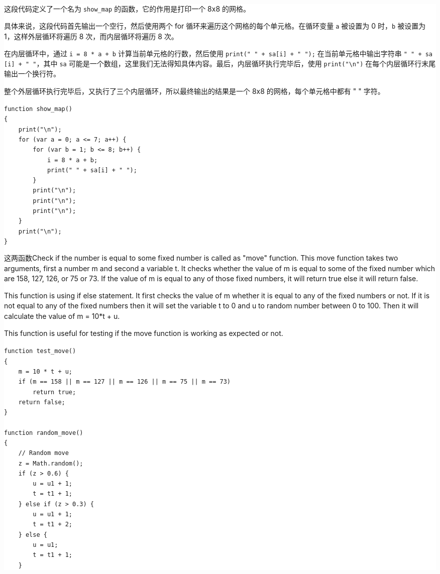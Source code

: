 
这段代码定义了一个名为 `show_map` 的函数，它的作用是打印一个 8x8 的网格。

具体来说，这段代码首先输出一个空行，然后使用两个 for 循环来遍历这个网格的每个单元格。在循环变量 `a` 被设置为 0 时，`b` 被设置为 1，这样外层循环将遍历 8 次，而内层循环将遍历 8 次。

在内层循环中，通过 `i = 8 * a + b` 计算当前单元格的行数，然后使用 `print(" " + sa[i] + " ");` 在当前单元格中输出字符串 `" " + sa[i] + " "`，其中 `sa` 可能是一个数组，这里我们无法得知具体内容。最后，内层循环执行完毕后，使用 `print("\n")` 在每个内层循环行末尾输出一个换行符。

整个外层循环执行完毕后，又执行了三个内层循环，所以最终输出的结果是一个 8x8 的网格，每个单元格中都有 " " 字符。


```
function show_map()
{
    print("\n");
    for (var a = 0; a <= 7; a++) {
        for (var b = 1; b <= 8; b++) {
            i = 8 * a + b;
            print(" " + sa[i] + " ");
        }
        print("\n");
        print("\n");
        print("\n");
    }
    print("\n");
}

```

这两函数Check if the number is equal to some fixed number is called as "move" function.
This move function takes two arguments, first a number m and second a variable t.
It checks whether the value of m is equal to some of the fixed number which are 158, 127, 126, or 75 or 73.
If the value of m is equal to any of those fixed numbers, it will return true else it will return false.

This function is using if else statement.
It first checks the value of m whether it is equal to any of the fixed numbers or not.
If it is not equal to any of the fixed numbers then it will set the variable t to 0 and u to random number between 0 to 100.
Then it will calculate the value of m = 10*t + u.

This function is useful for testing if the move function is working as expected or not.


```
function test_move()
{
    m = 10 * t + u;
    if (m == 158 || m == 127 || m == 126 || m == 75 || m == 73)
        return true;
    return false;
}

function random_move()
{
    // Random move
    z = Math.random();
    if (z > 0.6) {
        u = u1 + 1;
        t = t1 + 1;
    } else if (z > 0.3) {
        u = u1 + 1;
        t = t1 + 2;
    } else {
        u = u1;
        t = t1 + 1;
    }
```